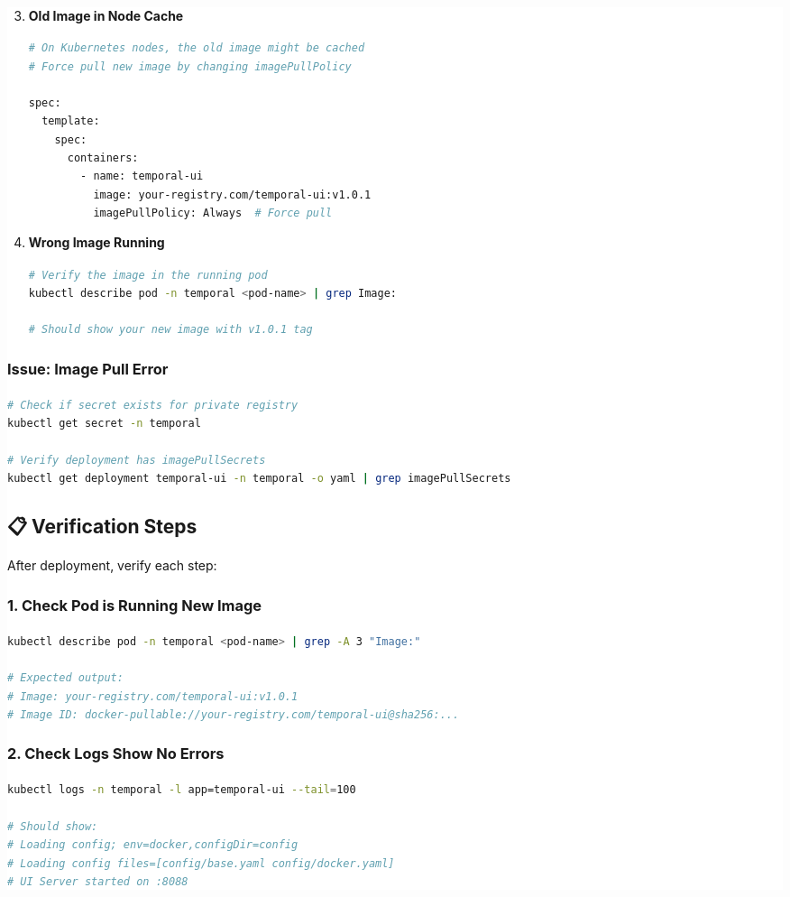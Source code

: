 3. **Old Image in Node Cache**

   ```bash
   # On Kubernetes nodes, the old image might be cached
   # Force pull new image by changing imagePullPolicy

   spec:
     template:
       spec:
         containers:
           - name: temporal-ui
             image: your-registry.com/temporal-ui:v1.0.1
             imagePullPolicy: Always  # Force pull
   ```

4. **Wrong Image Running**

   ```bash
   # Verify the image in the running pod
   kubectl describe pod -n temporal <pod-name> | grep Image:

   # Should show your new image with v1.0.1 tag
   ```

### Issue: Image Pull Error

```bash
# Check if secret exists for private registry
kubectl get secret -n temporal

# Verify deployment has imagePullSecrets
kubectl get deployment temporal-ui -n temporal -o yaml | grep imagePullSecrets
```

## 📋 Verification Steps

After deployment, verify each step:

### 1. Check Pod is Running New Image

```bash
kubectl describe pod -n temporal <pod-name> | grep -A 3 "Image:"

# Expected output:
# Image: your-registry.com/temporal-ui:v1.0.1
# Image ID: docker-pullable://your-registry.com/temporal-ui@sha256:...
```

### 2. Check Logs Show No Errors

```bash
kubectl logs -n temporal -l app=temporal-ui --tail=100

# Should show:
# Loading config; env=docker,configDir=config
# Loading config files=[config/base.yaml config/docker.yaml]
# UI Server started on :8088
```
